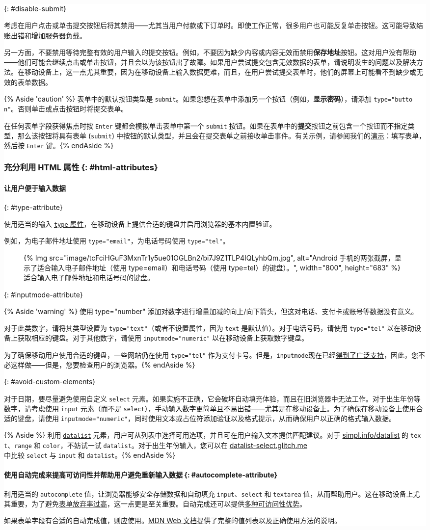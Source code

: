 {: #disable-submit}

考虑在用户点击或单击提交按钮后将其禁用——尤其当用户付款或下订单时。即使工作正常，很多用户也可能反复单击按钮。这可能导致结账出错和增加服务器负载。

另一方面，不要禁用等待完整有效的用户输入的提交按钮。例如，不要因为缺少内容或内容无效而禁用**保存地址**按钮。这对用户没有帮助——他们可能会继续点击或单击按钮，并且会以为该按钮出了故障。如果用户尝试提交包含无效数据的表单，请说明发生的问题以及解决方法。在移动设备上，这一点尤其重要，因为在移动设备上输入数据更难，而且，在用户尝试提交表单时，他们的屏幕上可能看不到缺少或无效的表单数据。

{% Aside 'caution' %} 表单中的默认按钮类型是 `submit`。如果您想在表单中添加另一个按钮（例如，**显示密码**），请添加 `type="button"`。否则单击或点击按钮时将提交表单。

在任何表单字段获得焦点时按 `Enter` 键都会模拟单击表单中第一个 `submit` 按钮。如果在表单中的**提交**按钮之前包含一个按钮而不指定类型，那么该按钮将具有表单 (`submit`) 中按钮的默认类型，并且会在提交表单之前接收单击事件。有关示例，请参阅我们的[演示](https://enter-button.glitch.me/)：填写表单，然后按 `Enter` 键。{% endAside %}

### 充分利用 HTML 属性 {: #html-attributes}

#### 让用户便于输入数据

{: #type-attribute}

使用适当的输入 [`type` 属性](https://developer.mozilla.org/docs/Web/HTML/Element/input/email)，在移动设备上提供合适的键盘并启用浏览器的基本内置验证。

例如，为电子邮件地址使用 `type="email"`，为电话号码使用 `type="tel"`。

<figure class="w-figure">{% Img src="image/tcFciHGuF3MxnTr1y5ue01OGLBn2/bi7J9Z1TLP4IQLyhbQm.jpg", alt="Android 手机的两张截屏，显示了适合输入电子邮件地址（使用 type=email）和电话号码（使用 type=tel）的键盘）。", width="800", height="683" %}<figcaption class="w-figcaption">适合输入电子邮件地址和电话号码的键盘。</figcaption></figure>

{: #inputmode-attribute}

{% Aside 'warning' %} 使用 type="number" 添加对数字进行增量加减的向上/向下箭头，但这对电话、支付卡或账号等数据没有意义。

对于此类数字，请将其类型设置为 `type="text"`（或者不设置属性，因为 `text` 是默认值）。对于电话号码，请使用 `type="tel"` 以在移动设备上获取相应的键盘。对于其他数字，请使用 `inputmode="numeric"` 以在移动设备上获取数字键盘。

为了确保移动用户使用合适的键盘，一些网站仍在使用 `type="tel"` 作为支付卡号。但是，`inputmode`现在已经[得到了广泛支持](https://caniuse.com/input-inputmode)，因此，您不必这样做——但是，您要检查用户的浏览器。{% endAside %}

{: #avoid-custom-elements}

对于日期，要尽量避免使用自定义 `select` 元素。如果实施不正确，它会破坏自动填充体验，而且在旧浏览器中无法工作。对于出生年份等数字，请考虑使用 `input` 元素（而不是 `select`），手动输入数字更简单且不易出错——尤其是在移动设备上。为了确保在移动设备上使用合适的键盘，请使用 `inputmode="numeric"`，同时使用文本或占位符添加验证以及格式提示，从而确保用户以正确的格式输入数据。

{% Aside %} 利用 [`datalist`](https://developer.mozilla.org/docs/Web/HTML/Element/datalist) 元素，用户可从列表中选择可用选项，并且可在用户输入文本提供匹配建议。对于 [simpl.info/datalist](https://simpl.info/datalist) 的 `text`、`range` 和 `color`，不妨试一试 `datalist`。对于出生年份输入，您可以在 [datalist-select.glitch.me](https://datalist-select.glitch.me)<br>中比较 `select` 与 `input` 和 `datalist`。{% endAside %}

#### 使用自动完成来提高可访问性并帮助用户避免重新输入数据 {: #autocomplete-attribute}

利用适当的 `autocomplete` 值，让浏览器能够安全存储数据和自动填充 `input`、`select` 和 `textarea` 值，从而帮助用户。这在移动设备上尤其重要，为了避免[表单放弃率过高](https://www.zuko.io/blog/8-surprising-insights-from-zukos-benchmarking-data)，这一点更是至关重要。自动完成还可以提供[多种可访问性优势](https://www.w3.org/WAI/WCAG21/Understanding/identify-input-purpose.html)。

如果表单字段有合适的自动完成值，则应使用。[MDN Web 文档](https://developer.mozilla.org/docs/Web/HTML/Attributes/autocomplete)提供了完整的值列表以及正确使用方法的说明。
